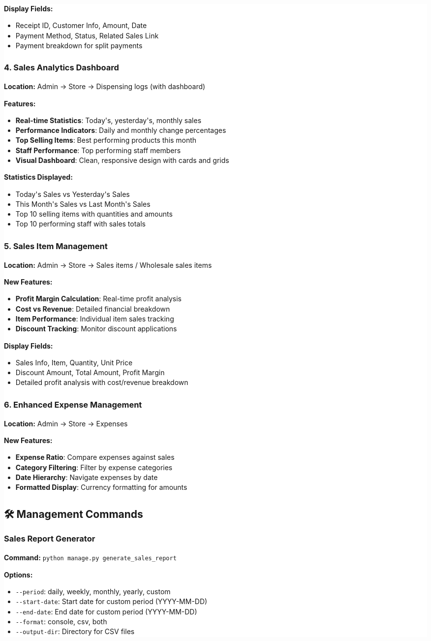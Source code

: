 **Display Fields:**
- Receipt ID, Customer Info, Amount, Date
- Payment Method, Status, Related Sales Link
- Payment breakdown for split payments

### 4. Sales Analytics Dashboard
**Location:** Admin → Store → Dispensing logs (with dashboard)

**Features:**
- **Real-time Statistics**: Today's, yesterday's, monthly sales
- **Performance Indicators**: Daily and monthly change percentages
- **Top Selling Items**: Best performing products this month
- **Staff Performance**: Top performing staff members
- **Visual Dashboard**: Clean, responsive design with cards and grids

**Statistics Displayed:**
- Today's Sales vs Yesterday's Sales
- This Month's Sales vs Last Month's Sales
- Top 10 selling items with quantities and amounts
- Top 10 performing staff with sales totals

### 5. Sales Item Management
**Location:** Admin → Store → Sales items / Wholesale sales items

**New Features:**
- **Profit Margin Calculation**: Real-time profit analysis
- **Cost vs Revenue**: Detailed financial breakdown
- **Item Performance**: Individual item sales tracking
- **Discount Tracking**: Monitor discount applications

**Display Fields:**
- Sales Info, Item, Quantity, Unit Price
- Discount Amount, Total Amount, Profit Margin
- Detailed profit analysis with cost/revenue breakdown

### 6. Enhanced Expense Management
**Location:** Admin → Store → Expenses

**New Features:**
- **Expense Ratio**: Compare expenses against sales
- **Category Filtering**: Filter by expense categories
- **Date Hierarchy**: Navigate expenses by date
- **Formatted Display**: Currency formatting for amounts

## 🛠 Management Commands

### Sales Report Generator
**Command:** `python manage.py generate_sales_report`

**Options:**
- `--period`: daily, weekly, monthly, yearly, custom
- `--start-date`: Start date for custom period (YYYY-MM-DD)
- `--end-date`: End date for custom period (YYYY-MM-DD)
- `--format`: console, csv, both
- `--output-dir`: Directory for CSV files
